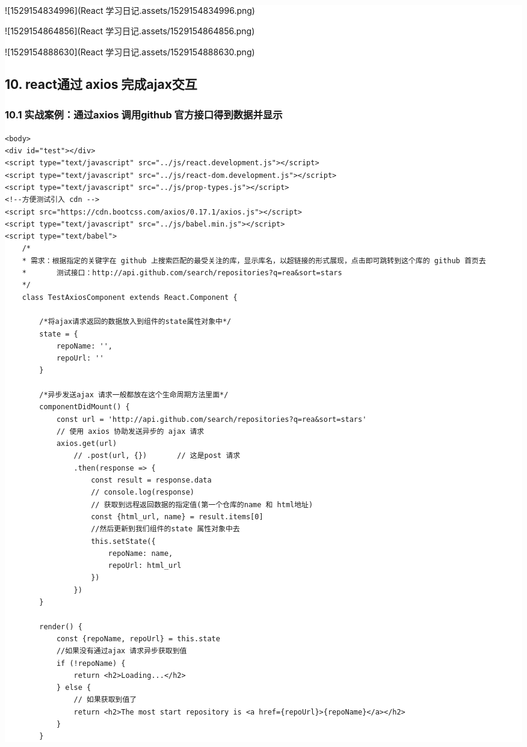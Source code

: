 ![1529154834996](React 学习日记.assets/1529154834996.png)

![1529154864856](React 学习日记.assets/1529154864856.png)

![1529154888630](React 学习日记.assets/1529154888630.png)



## 10. react通过 axios 完成ajax交互

### 10.1 实战案例：通过axios 调用github 官方接口得到数据并显示

```react
<body>
<div id="test"></div>
<script type="text/javascript" src="../js/react.development.js"></script>
<script type="text/javascript" src="../js/react-dom.development.js"></script>
<script type="text/javascript" src="../js/prop-types.js"></script>
<!--方便测试引入 cdn -->
<script src="https://cdn.bootcss.com/axios/0.17.1/axios.js"></script>
<script type="text/javascript" src="../js/babel.min.js"></script>
<script type="text/babel">
    /*
    * 需求：根据指定的关键字在 github 上搜索匹配的最受关注的库，显示库名，以超链接的形式展现，点击即可跳转到这个库的 github 首页去
    *       测试接口：http://api.github.com/search/repositories?q=rea&sort=stars
    */
    class TestAxiosComponent extends React.Component {

        /*将ajax请求返回的数据放入到组件的state属性对象中*/
        state = {
            repoName: '',
            repoUrl: ''
        }

        /*异步发送ajax 请求一般都放在这个生命周期方法里面*/
        componentDidMount() {
            const url = 'http://api.github.com/search/repositories?q=rea&sort=stars'
            // 使用 axios 协助发送异步的 ajax 请求
            axios.get(url)
                // .post(url, {})       // 这是post 请求
                .then(response => {
                    const result = response.data
                    // console.log(response)
                    // 获取到远程返回数据的指定值(第一个仓库的name 和 html地址)
                    const {html_url, name} = result.items[0]
                    //然后更新到我们组件的state 属性对象中去
                    this.setState({
                        repoName: name,
                        repoUrl: html_url
                    })
                })
        }

        render() {
            const {repoName, repoUrl} = this.state
            //如果没有通过ajax 请求异步获取到值
            if (!repoName) {
                return <h2>Loading...</h2>
            } else {
                // 如果获取到值了
                return <h2>The most start repository is <a href={repoUrl}>{repoName}</a></h2>
            }
        }
```